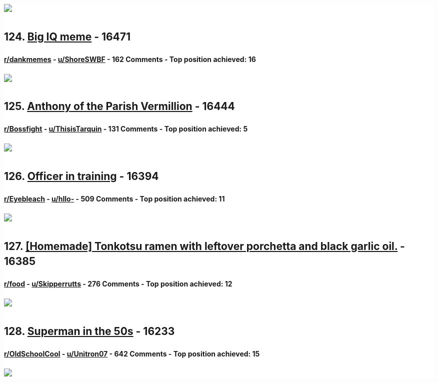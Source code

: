 <a href="https://i.imgur.com/7RlFrhP.gifv"><img src="https://b.thumbs.redditmedia.com/EM5sT0zzbtmaqagnKjqat3X2P3XlbB4JdEDSs5b0B4I.jpg"></img></a>

## 124. [Big IQ meme](http://reddit.com/r/dankmemes/comments/b7kpni/big_iq_meme/) - 16471
#### [r/dankmemes](http://reddit.com/r/dankmemes) - [u/ShoreSWBF](http://reddit.com/u/ShoreSWBF) - 162 Comments - Top position achieved: 16

<a href="https://i.redd.it/po0lm9nsdep21.jpg"><img src="https://a.thumbs.redditmedia.com/kTJu1T5AAkDDblDBU6NnO8HGpRY8Z1tMGbM9arznnK8.jpg"></img></a>

## 125. [Anthony of the Parish Vermillion](http://reddit.com/r/Bossfight/comments/b7k5tq/anthony_of_the_parish_vermillion/) - 16444
#### [r/Bossfight](http://reddit.com/r/Bossfight) - [u/ThisisTarquin](http://reddit.com/u/ThisisTarquin) - 131 Comments - Top position achieved: 5

<a href="https://i.redd.it/37futsbrzdp21.jpg"><img src="https://b.thumbs.redditmedia.com/3ePbLWtv1IXae2xpS0HY-S9loQeko1xgl_P9BSls6ZA.jpg"></img></a>

## 126. [Officer in training](http://reddit.com/r/Eyebleach/comments/b7nnh1/officer_in_training/) - 16394
#### [r/Eyebleach](http://reddit.com/r/Eyebleach) - [u/hllo-](http://reddit.com/u/hllo-) - 509 Comments - Top position achieved: 11

<a href="https://i.imgur.com/ujIwufU.jpg"><img src="https://a.thumbs.redditmedia.com/vnaa4JX9FIBvX-aXhr1_yh6wBXzq7NW8w6lCT_gz608.jpg"></img></a>

## 127. [[Homemade] Tonkotsu ramen with leftover porchetta and black garlic oil.](http://reddit.com/r/food/comments/b7star/homemade_tonkotsu_ramen_with_leftover_porchetta/) - 16385
#### [r/food](http://reddit.com/r/food) - [u/Skipperrutts](http://reddit.com/u/Skipperrutts) - 276 Comments - Top position achieved: 12

<a href="https://i.redd.it/ksquv8nfsip21.jpg"><img src="https://b.thumbs.redditmedia.com/Ace_lSZMexgkyWctAqUHET5S5_3gTJt_9btrad5XKNI.jpg"></img></a>

## 128. [Superman in the 50s](http://reddit.com/r/OldSchoolCool/comments/b7kjb7/superman_in_the_50s/) - 16233
#### [r/OldSchoolCool](http://reddit.com/r/OldSchoolCool) - [u/Unitron07](http://reddit.com/u/Unitron07) - 642 Comments - Top position achieved: 15

<a href="https://i.redd.it/cbce8m009ep21.jpg"><img src="https://b.thumbs.redditmedia.com/NvJu_TEwG5USAoTQgodH2Js2xCte3qPq7swIlTM62aA.jpg"></img></a>
